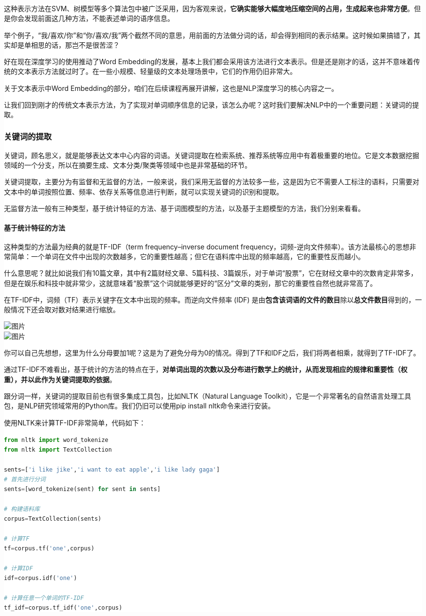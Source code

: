 这种表示方法在SVM、树模型等多个算法包中被广泛采用，因为客观来说，**它确实能够大幅度地压缩空间的占用，生成起来也非常方便**。但是你会发现前面这几种方法，不能表述单词的语序信息。

举个例子，“我/喜欢/你”和“你/喜欢/我”两个截然不同的意思，用前面的方法做分词的话，却会得到相同的表示结果。这时候如果搞错了，其实却是单相思的话，那岂不是很苦涩？

好在现在深度学习的使用推动了Word Embedding的发展，基本上我们都会采用该方法进行文本表示。但是还是刚才的话，这并不意味着传统的文本表示方法就过时了。在一些小规模、轻量级的文本处理场景中，它们的作用仍旧非常大。

关于文本表示中Word Embedding的部分，咱们在后续课程再展开讲解，这也是NLP深度学习的核心内容之一。

让我们回到刚才的传统文本表示方法，为了实现对单词顺序信息的记录，该怎么办呢？这时我们要解决NLP中的一个重要问题：关键词的提取。

### 关键词的提取

关键词，顾名思义，就是能够表达文本中心内容的词语。关键词提取在检索系统、推荐系统等应用中有着极重要的地位。它是文本数据挖掘领域的一个分支，所以在摘要生成、文本分类/聚类等领域中也是非常基础的环节。

关键词提取，主要分为有监督和无监督的方法，一般来说，我们采用无监督的方法较多一些，这是因为它不需要人工标注的语料，只需要对文本中的单词按照位置、频率、依存关系等信息进行判断，就可以实现关键词的识别和提取。

无监督方法一般有三种类型，基于统计特征的方法、基于词图模型的方法，以及基于主题模型的方法，我们分别来看看。

#### 基于统计特征的方法

这种类型的方法最为经典的就是TF-IDF（term frequency–inverse document frequency，词频-逆向文件频率）。该方法最核心的思想非常简单：一个单词在文件中出现的次数越多，它的重要性越高；但它在语料库中出现的频率越高，它的重要性反而越小。

什么意思呢？就比如说我们有10篇文章，其中有2篇财经文章、5篇科技、3篇娱乐，对于单词“股票”，它在财经文章中的次数肯定非常多，但是在娱乐和科技中就非常少，这就意味着“股票”这个词就能够更好的“区分”文章的类别，那它的重要性自然也就非常高了。

在TF-IDF中，词频（TF）表示关键字在文本中出现的频率。而逆向文件频率 (IDF) 是由**包含该词语的文件的数目**除以**总文件数目**得到的，一般情况下还会取对数对结果进行缩放。

![图片](https://static001.geekbang.org/resource/image/d7/bc/d7da8269b3664f82e539e7e217730bbc.jpg?wh=1920x602)  
![图片](https://static001.geekbang.org/resource/image/e2/9d/e2259d8c5f87664689f3c0a433ed7e9d.png?wh=1920x602)

你可以自己先想想，这里为什么分母要加1呢？这是为了避免分母为0的情况。得到了TF和IDF之后，我们将两者相乘，就得到了TF-IDF了。

通过TF-IDF不难看出，基于统计的方法的特点在于，**对单词出现的次数以及分布进行数学上的统计，从而发现相应的规律和重要性（权重），并以此作为关键词提取的依据**。

跟分词一样，关键词的提取目前也有很多集成工具包，比如NLTK（Natural Language Toolkit），它是一个非常著名的自然语言处理工具包，是NLP研究领域常用的Python库。我们仍旧可以使用pip install nltk命令来进行安装。

使用NLTK来计算TF-IDF非常简单，代码如下：

```python
from nltk import word_tokenize
from nltk import TextCollection

sents=['i like jike','i want to eat apple','i like lady gaga']
# 首先进行分词
sents=[word_tokenize(sent) for sent in sents]

# 构建语料库
corpus=TextCollection(sents)

# 计算TF
tf=corpus.tf('one',corpus)

# 计算IDF
idf=corpus.idf('one')

# 计算任意一个单词的TF-IDF
tf_idf=corpus.tf_idf('one',corpus)

```
